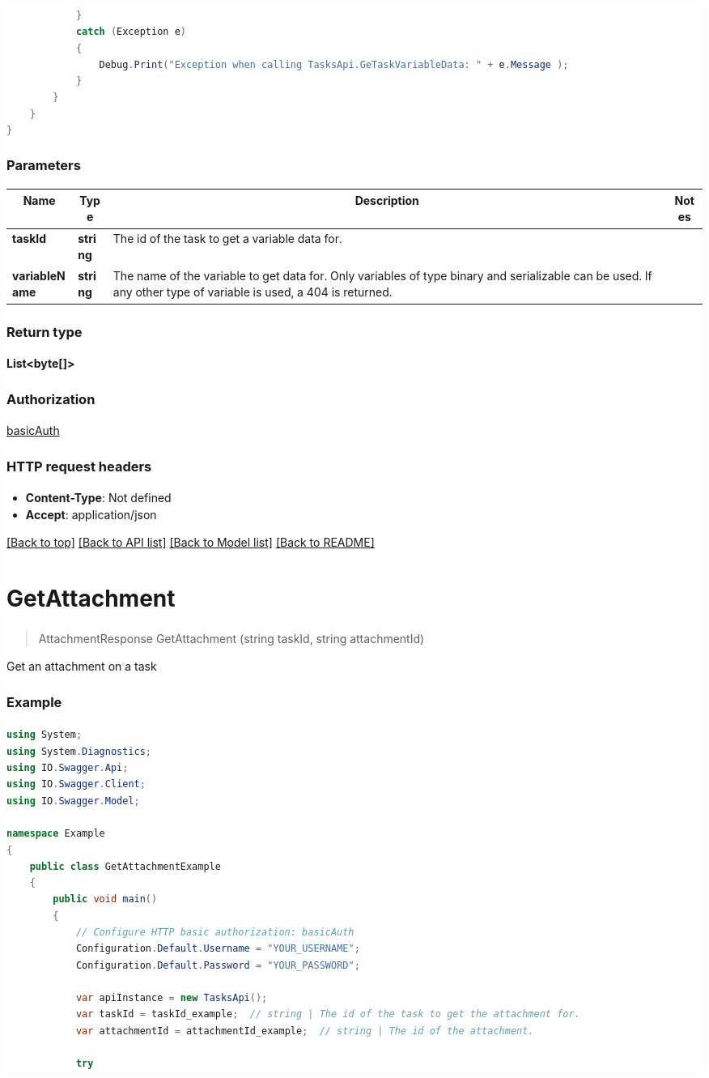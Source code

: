 ```csharp
            }
            catch (Exception e)
            {
                Debug.Print("Exception when calling TasksApi.GeTaskVariableData: " + e.Message );
            }
        }
    }
}
```

### Parameters

Name | Type | Description  | Notes
------------- | ------------- | ------------- | -------------
 **taskId** | **string**| The id of the task to get a variable data for. | 
 **variableName** | **string**| The name of the variable to get data for. Only variables of type binary and serializable can be used. If any other type of variable is used, a 404 is returned. | 

### Return type

**List<byte[]>**

### Authorization

[basicAuth](../README.md#basicAuth)

### HTTP request headers

 - **Content-Type**: Not defined
 - **Accept**: application/json

[[Back to top]](#) [[Back to API list]](../README.md#documentation-for-api-endpoints) [[Back to Model list]](../README.md#documentation-for-models) [[Back to README]](../README.md)

<a name="getattachment"></a>
# **GetAttachment**
> AttachmentResponse GetAttachment (string taskId, string attachmentId)

Get an attachment on a task

### Example
```csharp
using System;
using System.Diagnostics;
using IO.Swagger.Api;
using IO.Swagger.Client;
using IO.Swagger.Model;

namespace Example
{
    public class GetAttachmentExample
    {
        public void main()
        {
            // Configure HTTP basic authorization: basicAuth
            Configuration.Default.Username = "YOUR_USERNAME";
            Configuration.Default.Password = "YOUR_PASSWORD";

            var apiInstance = new TasksApi();
            var taskId = taskId_example;  // string | The id of the task to get the attachment for.
            var attachmentId = attachmentId_example;  // string | The id of the attachment.

            try
```